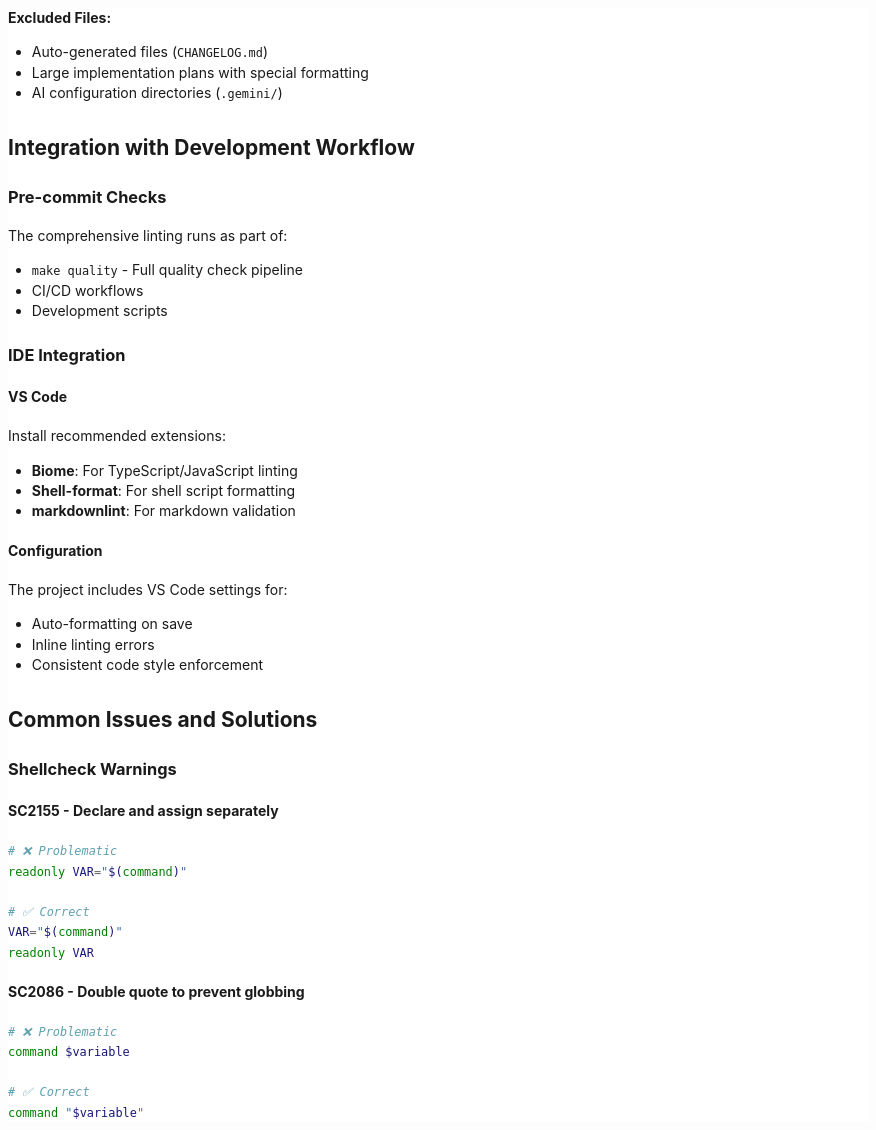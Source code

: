 **Excluded Files:**

- Auto-generated files (`CHANGELOG.md`)
- Large implementation plans with special formatting
- AI configuration directories (`.gemini/`)

## Integration with Development Workflow

### Pre-commit Checks

The comprehensive linting runs as part of:

- `make quality` - Full quality check pipeline
- CI/CD workflows
- Development scripts

### IDE Integration

#### VS Code

Install recommended extensions:

- **Biome**: For TypeScript/JavaScript linting
- **Shell-format**: For shell script formatting
- **markdownlint**: For markdown validation

#### Configuration

The project includes VS Code settings for:

- Auto-formatting on save
- Inline linting errors
- Consistent code style enforcement

## Common Issues and Solutions

### Shellcheck Warnings

#### SC2155 - Declare and assign separately

```bash
# ❌ Problematic
readonly VAR="$(command)"

# ✅ Correct
VAR="$(command)"
readonly VAR
```

#### SC2086 - Double quote to prevent globbing

```bash
# ❌ Problematic
command $variable

# ✅ Correct
command "$variable"
```
